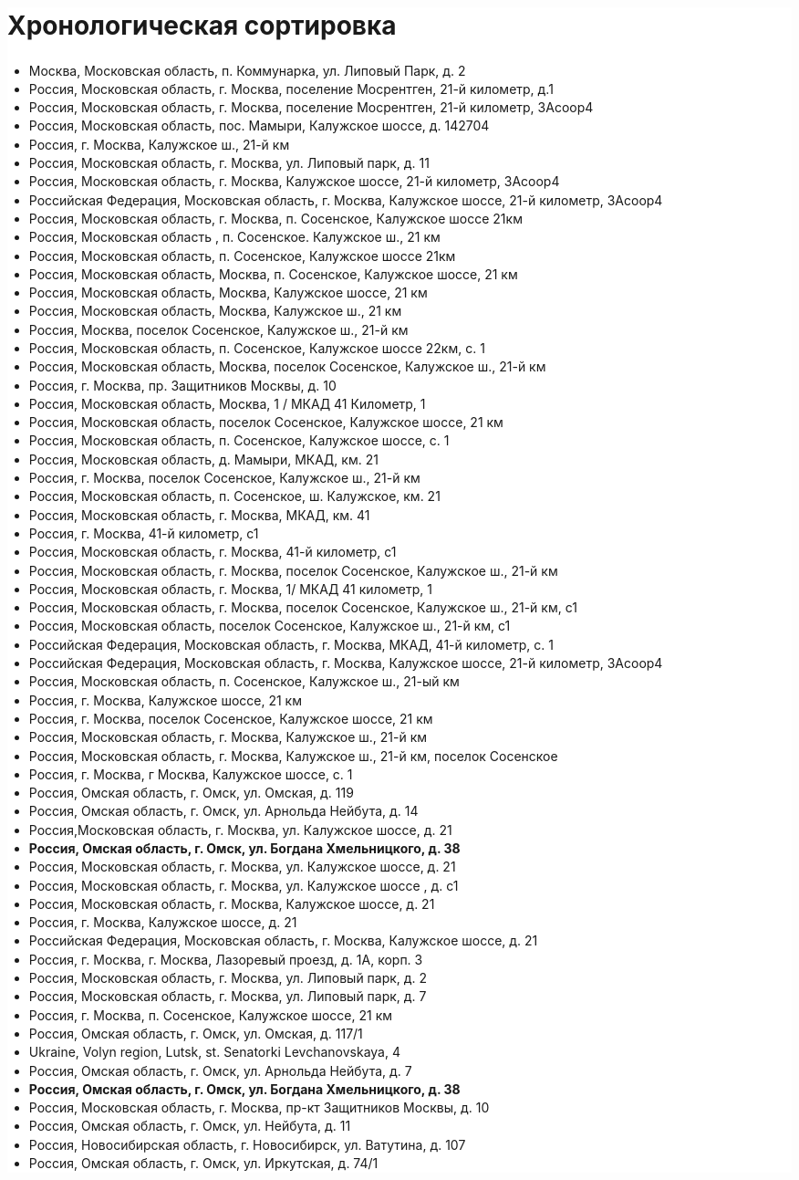 # Хронологическая сортировка

* Москва, Московская область, п. Коммунарка, ул. Липовый Парк, д. 2
* Россия, Московская область, г. Москва, поселение Мосрентген, 21-й километр, д.1
* Россия, Московская область, г. Москва, поселение Мосрентген, 21-й километр, 3Асоор4
* Россия, Московская область, пос. Мамыри, Калужское шоссе, д. 142704 
* Россия, г. Москва, Калужское ш., 21-й км
* Россия, Московская область, г. Москва, ул. Липовый парк, д. 11
* Россия, Московская область, г. Москва, Калужское шоссе, 21-й километр, 3Асоор4
* Российская Федерация, Московская область, г. Москва, Калужское шоссе, 21-й километр, 3Асоор4
* Россия, Московская область, г. Москва, п. Сосенское, Калужское шоссе 21км
* Россия, Московская область , п. Сосенское. Калужское ш., 21 км
* Россия, Московская область, п. Сосенское, Калужское шоссе 21км
* Россия, Московская область, Москва, п. Сосенское, Калужское шоссе, 21 км
* Россия, Московская область, Москва, Калужское шоссе, 21 км
* Россия, Московская область, Москва, Калужское ш., 21 км
* Россия, Москва, поселок Сосенское, Калужское ш., 21-й км
* Россия, Московская область, п. Сосенское, Калужское шоссе 22км, с. 1
* Россия, Московская область, Москва, поселок Сосенское, Калужское ш., 21-й км
* Россия, г. Москва, пр. Защитников Москвы, д. 10
* Россия, Московская область, Москва, 1 / МКАД 41 Километр, 1
* Россия, Московская область, поселок Сосенское, Калужское шоссе, 21 км
* Россия, Московская область, п. Сосенское, Калужское шоссе, с. 1
* Россия, Московская область, д. Мамыри, МКАД, км. 21
* Россия, г. Москва, поселок Сосенское, Калужское ш., 21-й км
* Россия, Московская область, п. Сосенское, ш. Калужское, км. 21
* Россия, Московская область, г. Москва, МКАД, км. 41
* Россия, г. Москва, 41-й километр, с1
* Россия, Московская область, г. Москва, 41-й километр, с1
* Россия, Московская область, г. Москва, поселок Сосенское, Калужское ш., 21-й км
* Россия, Московская область, г. Москва, 1/ МКАД 41 километр, 1
* Россия, Московская область, г. Москва, поселок Сосенское, Калужское ш., 21-й км, с1
* Россия, Московская область, поселок Сосенское, Калужское ш., 21-й км, с1
* Российская Федерация, Московская область, г. Москва, МКАД, 41-й километр, с. 1
* Российская Федерация, Московская область, г. Москва, Калужское шоссе, 21-й километр, 3Асоор4
* Россия, Московская область, п. Сосенское, Калужское ш., 21-ый км
* Россия, г. Москва, Калужское шоссе, 21 км
* Россия, г. Москва,  поселок Сосенское, Калужское шоссе, 21 км
* Россия, Московская область, г. Москва, Калужское ш., 21-й км
* Россия, Московская область, г. Москва, Калужское ш., 21-й км, поселок Сосенское
* Россия, г. Москва, г Москва, Калужское шоссе, с. 1
* Россия, Омская область, г. Омск, ул. Омская, д. 119
* Россия, Омская область, г. Омск, ул. Арнольда Нейбута, д. 14
* Россия,Московская область, г. Москва, ул. Калужское шоссе, д. 21
* **Россия, Омская область, г. Омск, ул. Богдана Хмельницкого, д. 38**
* Россия, Московская область, г. Москва, ул. Калужское шоссе, д. 21
* Россия, Московская область, г. Москва, ул. Калужское шоссе , д. с1 
* Россия, Московская область, г. Москва, Калужское шоссе, д. 21
* Россия, г. Москва, Калужское шоссе, д. 21
* Российская Федерация, Московская область, г. Москва, Калужское шоссе, д. 21
* Россия, г. Москва, г. Москва, Лазоревый проезд, д. 1А, корп. 3
* Россия, Московская область, г. Москва, ул. Липовый парк, д. 2
* Россия, Московская область, г. Москва, ул. Липовый парк, д. 7
* Россия, г. Москва, п. Сосенское, Калужское шоссе, 21 км
* Россия, Омская область, г. Омск, ул. Омская, д. 117/1
* Ukraine, Volyn region, Lutsk, st. Senatorki Levchanovskaya, 4
* Россия, Омская область, г. Омск, ул. Арнольда Нейбута, д. 7
* **Россия, Омская область, г. Омск, ул. Богдана Хмельницкого, д. 38**
* Россия, Московская область, г. Москва, пр-кт Защитников Москвы, д. 10
* Россия, Омская область, г. Омск, ул. Нейбута, д. 11
* Россия, Новосибирская область, г. Новосибирск, ул. Ватутина, д. 107
* Россия, Омская область, г. Омск, ул. Иркутская, д. 74/1